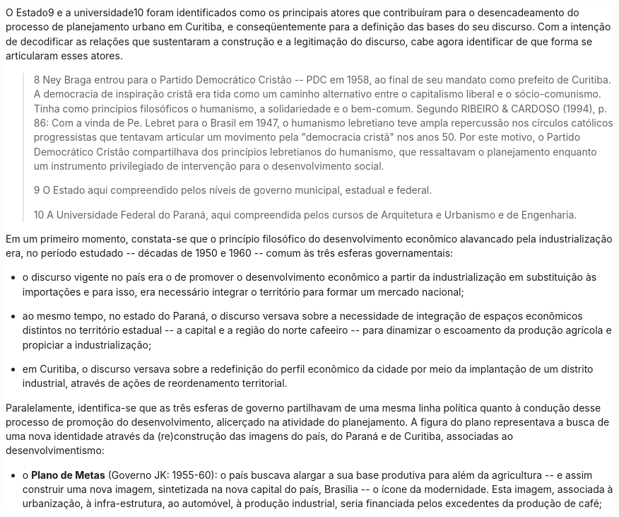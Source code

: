 O Estado9 e a universidade10 foram identificados como os principais
atores que contribuíram para o desencadeamento do processo de
planejamento urbano em Curitiba, e conseqüentemente para a definição das
bases do seu discurso. Com a intenção de decodificar as relações que
sustentaram a construção e a legitimação do discurso, cabe agora
identificar de que forma se articularam esses atores.

> 8 Ney Braga entrou para o Partido Democrático Cristão -- PDC em 1958,
> ao final de seu mandato como prefeito de Curitiba. A democracia de
> inspiração cristã era tida como um caminho alternativo entre o
> capitalismo liberal e o sócio-comunismo. Tinha como princípios
> filosóficos o humanismo, a solidariedade e o bem-comum. Segundo
> RIBEIRO & CARDOSO (1994), p. 86: Com a vinda de Pe. Lebret para o
> Brasil em 1947, o humanismo lebretiano teve ampla repercussão nos
> círculos católicos progressistas que tentavam articular um movimento
> pela "democracia cristã" nos anos 50. Por este motivo, o Partido
> Democrático Cristão compartilhava dos princípios lebretianos do
> humanismo, que ressaltavam o planejamento enquanto um instrumento
> privilegiado de intervenção para o desenvolvimento social.
>
> 9 O Estado aqui compreendido pelos níveis de governo municipal,
> estadual e federal.
>
> 10 A Universidade Federal do Paraná, aqui compreendida pelos cursos de
> Arquitetura e Urbanismo e de Engenharia.

Em um primeiro momento, constata-se que o princípio filosófico do
desenvolvimento econômico alavancado pela industrialização era, no
período estudado -- décadas de 1950 e 1960 -- comum às três esferas
governamentais:

-   o discurso vigente no país era o de promover o desenvolvimento
    econômico a partir da industrialização em substituição às
    importações e para isso, era necessário integrar o território para
    formar um mercado nacional;

-   ao mesmo tempo, no estado do Paraná, o discurso versava sobre a
    necessidade de integração de espaços econômicos distintos no
    território estadual -- a capital e a região do norte cafeeiro --
    para dinamizar o escoamento da produção agrícola e propiciar a
    industrialização;

-   em Curitiba, o discurso versava sobre a redefinição do perfil
    econômico da cidade por meio da implantação de um distrito
    industrial, através de ações de reordenamento territorial.

Paralelamente, identifica-se que as três esferas de governo partilhavam
de uma mesma linha política quanto à condução desse processo de promoção
do desenvolvimento, alicerçado na atividade do planejamento. A figura do
plano representava a busca de uma nova identidade através da
(re)construção das imagens do país, do Paraná e de Curitiba, associadas
ao desenvolvimentismo:

-   o **Plano de Metas** (Governo JK: 1955-60): o país buscava alargar a
    sua base produtiva para além da agricultura -- e assim construir uma
    nova imagem, sintetizada na nova capital do país, Brasília -- o
    ícone da modernidade. Esta imagem, associada à urbanização, à
    infra-estrutura, ao automóvel, à produção industrial, seria
    financiada pelos excedentes da produção de café;
